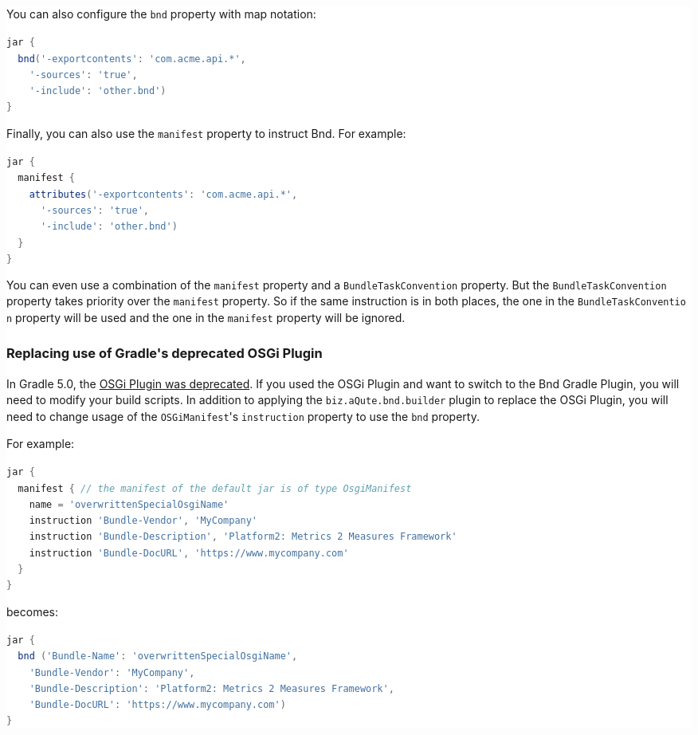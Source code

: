 You can also configure the `bnd` property with map notation:

```groovy
jar {
  bnd('-exportcontents': 'com.acme.api.*',
    '-sources': 'true',
    '-include': 'other.bnd')
}
```

Finally, you can also use the `manifest` property
to instruct Bnd. For example:

```groovy
jar {
  manifest {
    attributes('-exportcontents': 'com.acme.api.*',
      '-sources': 'true',
      '-include': 'other.bnd')
  }
}
```

You can even use a combination of the `manifest` property and a
`BundleTaskConvention` property. But the `BundleTaskConvention` property
takes priority over the `manifest` property. So
if the same instruction is in both places, the one in the
`BundleTaskConvention` property will be
used and the one in the `manifest` property will be ignored.

### Replacing use of Gradle's deprecated OSGi Plugin

In Gradle 5.0, the [OSGi Plugin was deprecated][22]. If you used
the OSGi Plugin and want to switch to the Bnd Gradle Plugin, you
will need to modify your build scripts. In addition to applying the
`biz.aQute.bnd.builder` plugin to replace the OSGi Plugin, you will need
to change usage of the `OSGiManifest`'s `instruction` property to use 
the `bnd` property.

For example:

```groovy
jar {
  manifest { // the manifest of the default jar is of type OsgiManifest
    name = 'overwrittenSpecialOsgiName'
    instruction 'Bundle-Vendor', 'MyCompany'
    instruction 'Bundle-Description', 'Platform2: Metrics 2 Measures Framework'
    instruction 'Bundle-DocURL', 'https://www.mycompany.com'
  }
}
```

becomes:

```groovy
jar {
  bnd ('Bundle-Name': 'overwrittenSpecialOsgiName',
    'Bundle-Vendor': 'MyCompany',
    'Bundle-Description': 'Platform2: Metrics 2 Measures Framework',
    'Bundle-DocURL': 'https://www.mycompany.com')
}
```


[1]: https://gradle.org/
[2]: https://github.com/bndtools/bnd/tree/master/biz.aQute.bnd.gradle
[3]: https://gradle.org/docs/current/userguide/java_plugin.html
[4]: https://bnd.bndtools.org/instructions/buildpath.html
[5]: https://bnd.bndtools.org/instructions/testpath.html
[6]: https://bnd.bndtools.org/instructions/releaserepo.html
[7]: https://bnd.bndtools.org/instructions/runbundles.html
[8]: ../biz.aQute.bndlib/src/aQute/bnd/build/Workspace.java
[9]: ../biz.aQute.bndlib/src/aQute/bnd/build/Project.java
[10]: src/aQute/bnd/gradle
[11]: https://github.com/bndtools/bnd/blob/master/org.bndtools.headless.build.plugin.gradle/resources/templates/filter/root/gradle.properties
[12]: https://github.com/bndtools/bnd/blob/master/org.bndtools.headless.build.plugin.gradle/resources/templates/unprocessed/root/settings.gradle
[13]: https://github.com/bndtools/bnd/blob/master/org.bndtools.headless.build.plugin.gradle/resources/templates/unprocessed/root/build.gradle
[15]: src/aQute/bnd/gradle/BndPluginConvention.groovy
[16]: src/aQute/bnd/gradle/BndProperties.groovy
[18]: https://docs.gradle.org/current/dsl/org.gradle.api.tasks.bundling.Jar.html
[19]: https://docs.gradle.org/current/dsl/org.gradle.api.reporting.ReportingExtension.html#org.gradle.api.reporting.ReportingExtension:baseDir
[20]: #gradle-plugins-for-bnd-workspace-builds
[21]: #gradle-plugin-for-non-bnd-workspace-builds
[22]: https://docs.gradle.org/5.0/userguide/osgi_plugin.html
